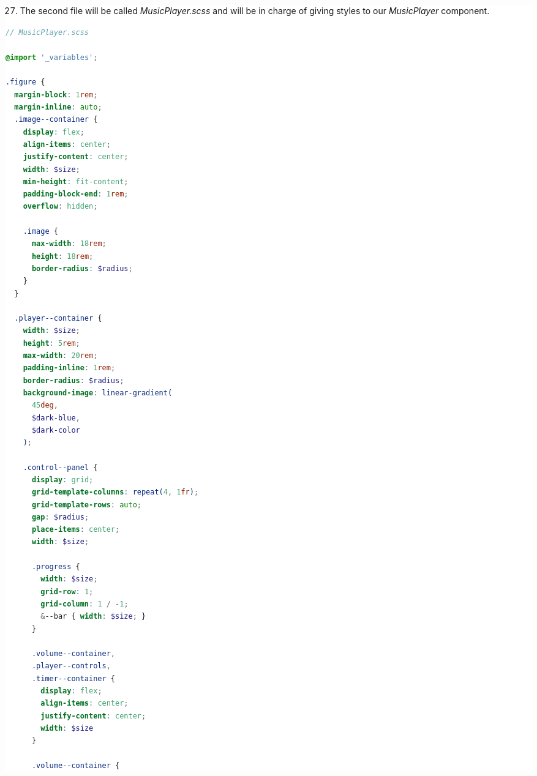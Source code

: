 27. The second file will be called *MusicPlayer.scss* and will be in charge of giving styles to our *MusicPlayer* component.

```scss
// MusicPlayer.scss

@import '_variables';

.figure {
  margin-block: 1rem;
  margin-inline: auto;
  .image--container {
    display: flex;
    align-items: center;
    justify-content: center;
    width: $size;
    min-height: fit-content;
    padding-block-end: 1rem;
    overflow: hidden;

    .image {
      max-width: 18rem;
      height: 18rem;
      border-radius: $radius;
    }
  }

  .player--container {
    width: $size;
    height: 5rem;
    max-width: 20rem;
    padding-inline: 1rem;
    border-radius: $radius;
    background-image: linear-gradient(
      45deg,
      $dark-blue,
      $dark-color
    );

    .control--panel {
      display: grid;
      grid-template-columns: repeat(4, 1fr);
      grid-template-rows: auto;
      gap: $radius;
      place-items: center;
      width: $size;

      .progress {
        width: $size;
        grid-row: 1;
        grid-column: 1 / -1;
        &--bar { width: $size; }
      }

      .volume--container,
      .player--controls,
      .timer--container {
        display: flex;
        align-items: center;
        justify-content: center;
        width: $size
      }

      .volume--container {
```